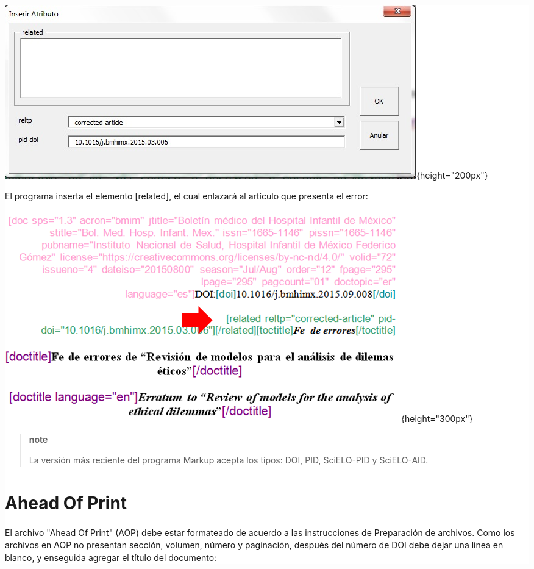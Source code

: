 ![image](img/es_mkp-related-campos.png){height="200px"}

El programa inserta el elemento \[related\], el cual enlazará al
artículo que presenta el error:

![image](img/es_mkp-resultado-related.png){height="300px"}

> **note**
>
> La versión más reciente del programa Markup acepta los tipos: DOI,
> PID, SciELO-PID y SciELO-AID.

Ahead Of Print
==============

El archivo "Ahead Of Print" (AOP) debe estar formateado de acuerdo a las
instrucciones de [Preparación de
archivos](http://www.scielo.org.mx/avaliacao/SciELO_Manual_XML_Preparacion_de_archivos.pdf).
Como los archivos en AOP no presentan sección, volumen, número y
paginación, después del número de DOI debe dejar una línea en blanco, y
enseguida agregar el título del documento:

